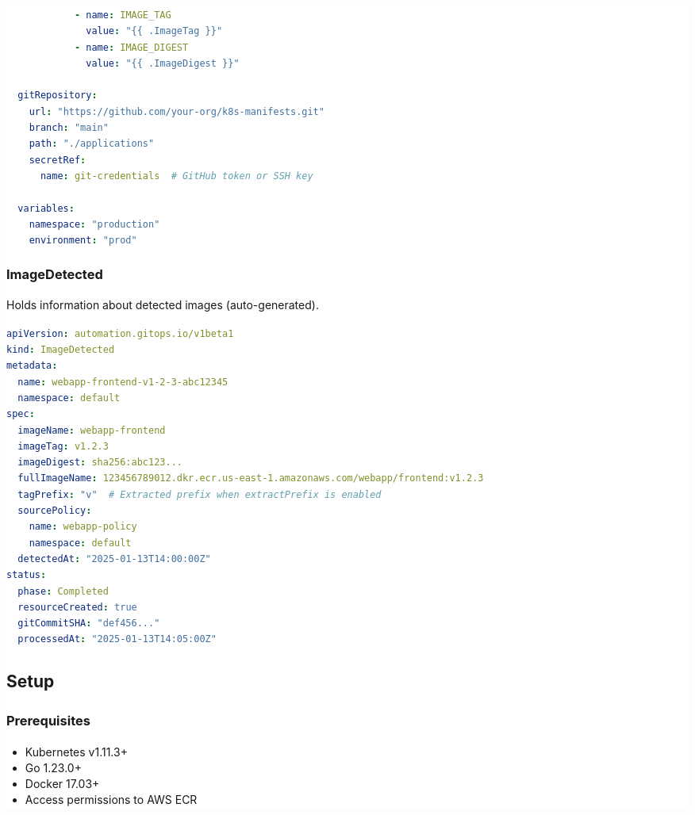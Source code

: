 ```yaml
            - name: IMAGE_TAG
              value: "{{ .ImageTag }}"
            - name: IMAGE_DIGEST
              value: "{{ .ImageDigest }}"
  
  gitRepository:
    url: "https://github.com/your-org/k8s-manifests.git"
    branch: "main"
    path: "./applications"
    secretRef:
      name: git-credentials  # GitHub token or SSH key
  
  variables:
    namespace: "production"
    environment: "prod"
```

### ImageDetected

Holds information about detected images (auto-generated).

```yaml
apiVersion: automation.gitops.io/v1beta1
kind: ImageDetected
metadata:
  name: webapp-frontend-v1-2-3-abc12345
  namespace: default
spec:
  imageName: webapp-frontend
  imageTag: v1.2.3
  imageDigest: sha256:abc123...
  fullImageName: 123456789012.dkr.ecr.us-east-1.amazonaws.com/webapp/frontend:v1.2.3
  tagPrefix: "v"  # Extracted prefix when extractPrefix is enabled
  sourcePolicy:
    name: webapp-policy
    namespace: default
  detectedAt: "2025-01-13T14:00:00Z"
status:
  phase: Completed
  resourceCreated: true
  gitCommitSHA: "def456..."
  processedAt: "2025-01-13T14:05:00Z"
```

## Setup

### Prerequisites

- Kubernetes v1.11.3+
- Go 1.23.0+
- Docker 17.03+
- Access permissions to AWS ECR
